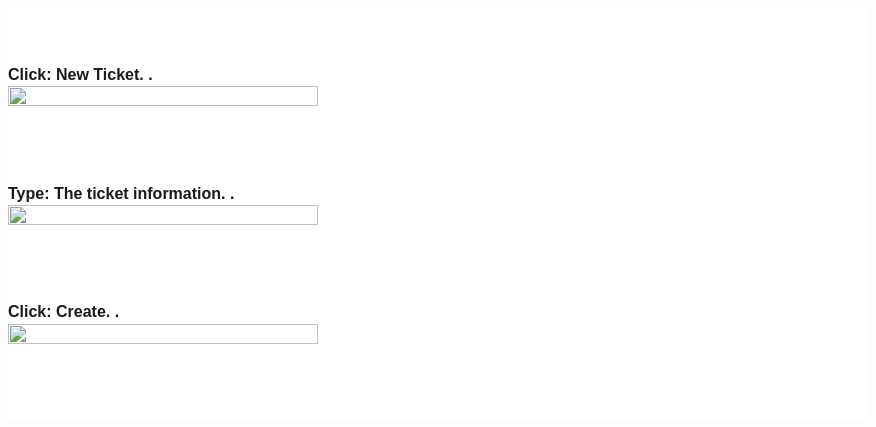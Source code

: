 <br /><br />


</div>
  <span style="font-family: Arial, sans-serif; font-size: 16px;"><b>Click: New Ticket.   .
    <br/>
    
  <img src="https://imgur.com/FcqNlBx.png" height="60%" width="60%"/>  
  <br /><br /><br /><br />


</div>
  <span style="font-family: Arial, sans-serif; font-size: 16px;"><b>Type: The ticket information.   .
    <br/>
    
  <img src="https://imgur.com/bU2TI3N.png" height="60%" width="60%"/>  
  <br /><br /><br /><br />


</div>
  <span style="font-family: Arial, sans-serif; font-size: 16px;"><b>Click: Create.   .
    <br/>
    
  <img src="https://imgur.com/uPOiudS.png" height="60%" width="60%"/>  
  <br /><br /><br /><br />  
